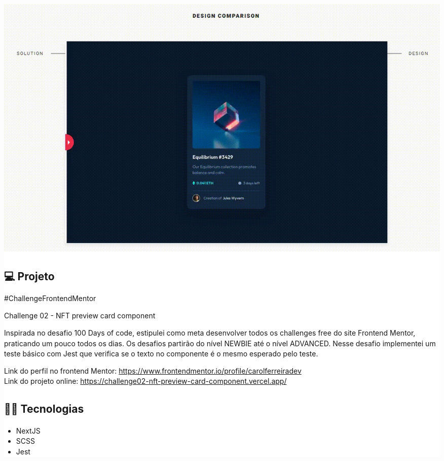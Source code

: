   <img alt="home" src="https://github.com/carolferreiradev/Challenge02_nft-preview-card-component/blob/main/public/20220310_231552.gif" width="100%">
</p>

## 💻 Projeto
                                                                                                                                              
#ChallengeFrontendMentor
                                                                                                                                              
Challenge 02 - NFT preview card component
                                                                                                                                              
Inspirada no desafio 100 Days of code, estipulei como meta desenvolver todos os challenges free do site Frontend Mentor, praticando um pouco todos os dias. Os desafios partirão do nível NEWBIE até o nível ADVANCED.
Nesse desafio implementei um teste básico com Jest que verifica se o texto no componente é o mesmo esperado pelo teste.

Link do perfil no frontend Mentor: https://www.frontendmentor.io/profile/carolferreiradev
<br/>
Link do projeto online: https://challenge02-nft-preview-card-component.vercel.app/

## 👩‍💻 Tecnologias

- NextJS
- SCSS
- Jest
